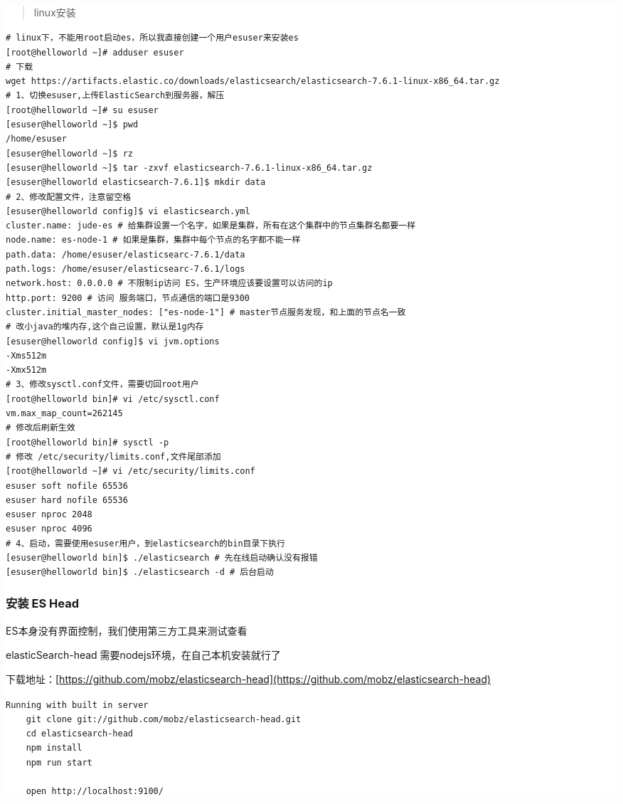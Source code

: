 > linux安装

```shell
# linux下，不能用root启动es，所以我直接创建一个用户esuser来安装es
[root@helloworld ~]# adduser esuser
# 下载
wget https://artifacts.elastic.co/downloads/elasticsearch/elasticsearch-7.6.1-linux-x86_64.tar.gz
# 1、切换esuser,上传ElasticSearch到服务器，解压
[root@helloworld ~]# su esuser
[esuser@helloworld ~]$ pwd
/home/esuser
[esuser@helloworld ~]$ rz
[esuser@helloworld ~]$ tar -zxvf elasticsearch-7.6.1-linux-x86_64.tar.gz
[esuser@helloworld elasticsearch-7.6.1]$ mkdir data
# 2、修改配置文件，注意留空格
[esuser@helloworld config]$ vi elasticsearch.yml 
cluster.name: jude-es # 给集群设置一个名字，如果是集群，所有在这个集群中的节点集群名都要一样
node.name: es-node-1 # 如果是集群，集群中每个节点的名字都不能一样
path.data: /home/esuser/elasticsearc-7.6.1/data
path.logs: /home/esuser/elasticsearc-7.6.1/logs
network.host: 0.0.0.0 # 不限制ip访问 ES，生产环境应该要设置可以访问的ip
http.port: 9200 # 访问 服务端口，节点通信的端口是9300
cluster.initial_master_nodes: ["es-node-1"] # master节点服务发现，和上面的节点名一致
# 改小java的堆内存,这个自己设置，默认是1g内存
[esuser@helloworld config]$ vi jvm.options
-Xms512m
-Xmx512m
# 3、修改sysctl.conf文件，需要切回root用户
[root@helloworld bin]# vi /etc/sysctl.conf
vm.max_map_count=262145
# 修改后刷新生效
[root@helloworld bin]# sysctl -p
# 修改 /etc/security/limits.conf,文件尾部添加
[root@helloworld ~]# vi /etc/security/limits.conf
esuser soft nofile 65536
esuser hard nofile 65536
esuser nproc 2048
esuser nproc 4096
# 4、启动，需要使用esuser用户，到elasticsearch的bin目录下执行
[esuser@helloworld bin]$ ./elasticsearch # 先在线启动确认没有报错
[esuser@helloworld bin]$ ./elasticsearch -d # 后台启动
```



### 安装 ES Head

ES本身没有界面控制，我们使用第三方工具来测试查看

elasticSearch-head 需要nodejs环境，在自己本机安装就行了

下载地址：[https://github.com/mobz/elasticsearch-head](https://github.com/mobz/elasticsearch-head)

```shell
Running with built in server
    git clone git://github.com/mobz/elasticsearch-head.git
    cd elasticsearch-head
    npm install
    npm run start

    open http://localhost:9100/
```
